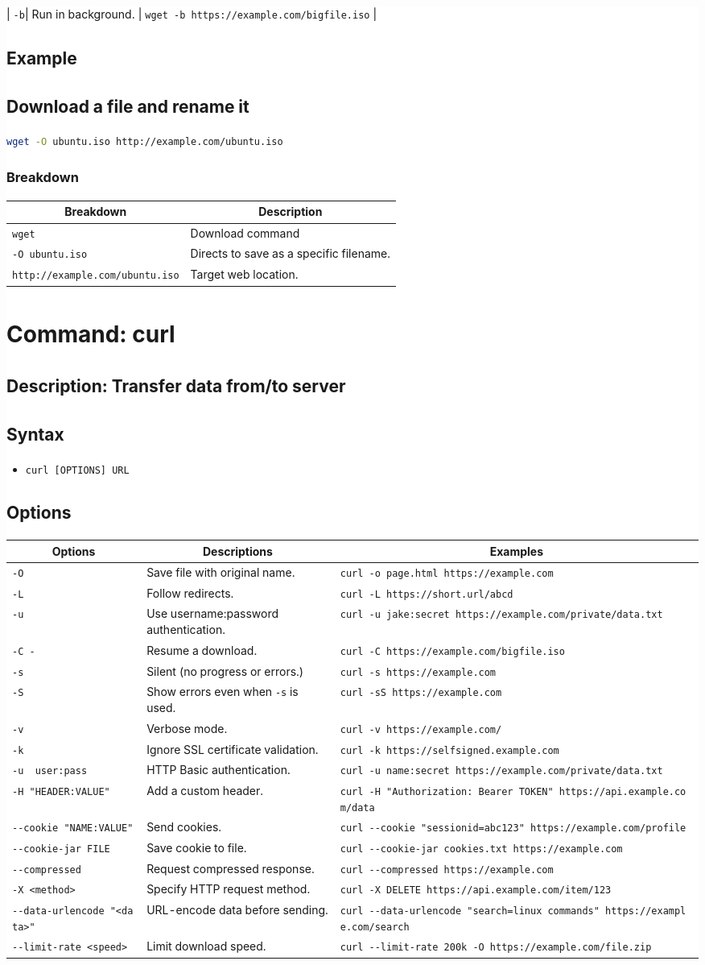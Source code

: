 | `-b`| Run in background. | `wget -b https://example.com/bigfile.iso` |

## Example

## Download a file and rename it

```bash
wget -O ubuntu.iso http://example.com/ubuntu.iso
```

### Breakdown

| Breakdown | Description |
|-----------|-------------|
| `wget` |  Download command |
| `-O ubuntu.iso` | Directs to save as a specific filename. |
| `http://example.com/ubuntu.iso` |  Target web location. |
  
# Command: curl

## Description: Transfer data from/to server

## Syntax

- `curl [OPTIONS] URL`

## Options

| Options | Descriptions | Examples |
|---------|--------------|----------|
| `-O` | Save file with original name. | `curl -o page.html https://example.com` |
| `-L` | Follow redirects. | `curl -L https://short.url/abcd` |
| `-u` | Use username:password authentication. | `curl -u jake:secret https://example.com/private/data.txt` |
| `-C -` | Resume a download. | `curl -C https://example.com/bigfile.iso` |
| `-s` |  Silent (no progress or errors.) | `curl -s https://example.com` |
| `-S` | Show errors even when `-s` is used. | `curl -sS https://example.com` |
| `-v` | Verbose mode. | `curl -v https://example.com/` |
| `-k` |  Ignore SSL certificate validation. | `curl -k https://selfsigned.example.com` |
| `-u  user:pass` |  HTTP Basic authentication. | `curl -u name:secret https://example.com/private/data.txt` |
| `-H "HEADER:VALUE"` |  Add a custom header. | `curl -H "Authorization: Bearer TOKEN" https://api.example.com/data` |
| `--cookie "NAME:VALUE"` | Send cookies. | `curl --cookie "sessionid=abc123" https://example.com/profile` | 
| `--cookie-jar FILE` |  Save cookie to file. | `curl --cookie-jar cookies.txt https://example.com` |
| `--compressed` |  Request compressed response. | `curl --compressed https://example.com` |
| `-X <method>` |  Specify HTTP request method. | `curl -X DELETE https://api.example.com/item/123` |
| `--data-urlencode "<data>"` |  URL-encode data before sending. | `curl --data-urlencode "search=linux commands" https://example.com/search` |
| `--limit-rate <speed>` |  Limit download speed. | `curl --limit-rate 200k -O https://example.com/file.zip` | 
  